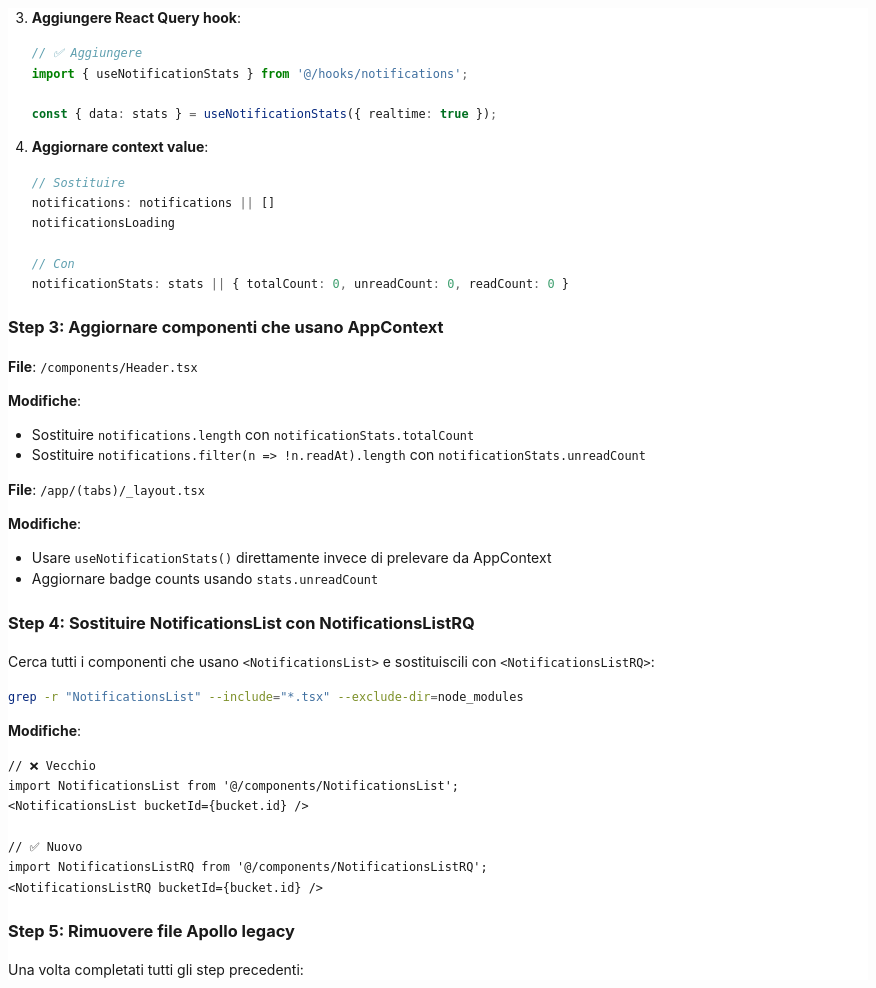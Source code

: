 3. **Aggiungere React Query hook**:
   ```typescript
   // ✅ Aggiungere
   import { useNotificationStats } from '@/hooks/notifications';
   
   const { data: stats } = useNotificationStats({ realtime: true });
   ```

4. **Aggiornare context value**:
   ```typescript
   // Sostituire
   notifications: notifications || []
   notificationsLoading
   
   // Con
   notificationStats: stats || { totalCount: 0, unreadCount: 0, readCount: 0 }
   ```

### Step 3: Aggiornare componenti che usano AppContext

**File**: `/components/Header.tsx`

**Modifiche**:
- Sostituire `notifications.length` con `notificationStats.totalCount`
- Sostituire `notifications.filter(n => !n.readAt).length` con `notificationStats.unreadCount`

**File**: `/app/(tabs)/_layout.tsx`

**Modifiche**:
- Usare `useNotificationStats()` direttamente invece di prelevare da AppContext
- Aggiornare badge counts usando `stats.unreadCount`

### Step 4: Sostituire NotificationsList con NotificationsListRQ

Cerca tutti i componenti che usano `<NotificationsList>` e sostituiscili con `<NotificationsListRQ>`:

```bash
grep -r "NotificationsList" --include="*.tsx" --exclude-dir=node_modules
```

**Modifiche**:
```tsx
// ❌ Vecchio
import NotificationsList from '@/components/NotificationsList';
<NotificationsList bucketId={bucket.id} />

// ✅ Nuovo
import NotificationsListRQ from '@/components/NotificationsListRQ';
<NotificationsListRQ bucketId={bucket.id} />
```

### Step 5: Rimuovere file Apollo legacy

Una volta completati tutti gli step precedenti:
